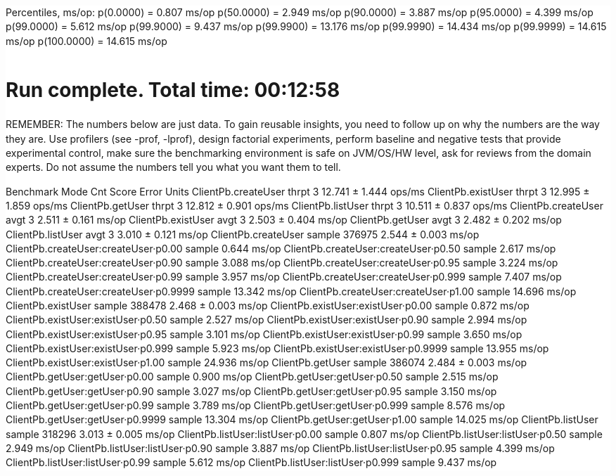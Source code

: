   Percentiles, ms/op:
      p(0.0000) =      0.807 ms/op
     p(50.0000) =      2.949 ms/op
     p(90.0000) =      3.887 ms/op
     p(95.0000) =      4.399 ms/op
     p(99.0000) =      5.612 ms/op
     p(99.9000) =      9.437 ms/op
     p(99.9900) =     13.176 ms/op
     p(99.9990) =     14.434 ms/op
     p(99.9999) =     14.615 ms/op
    p(100.0000) =     14.615 ms/op


# Run complete. Total time: 00:12:58

REMEMBER: The numbers below are just data. To gain reusable insights, you need to follow up on
why the numbers are the way they are. Use profilers (see -prof, -lprof), design factorial
experiments, perform baseline and negative tests that provide experimental control, make sure
the benchmarking environment is safe on JVM/OS/HW level, ask for reviews from the domain experts.
Do not assume the numbers tell you what you want them to tell.

Benchmark                                 Mode     Cnt   Score   Error   Units
ClientPb.createUser                      thrpt       3  12.741 ± 1.444  ops/ms
ClientPb.existUser                       thrpt       3  12.995 ± 1.859  ops/ms
ClientPb.getUser                         thrpt       3  12.812 ± 0.901  ops/ms
ClientPb.listUser                        thrpt       3  10.511 ± 0.837  ops/ms
ClientPb.createUser                       avgt       3   2.511 ± 0.161   ms/op
ClientPb.existUser                        avgt       3   2.503 ± 0.404   ms/op
ClientPb.getUser                          avgt       3   2.482 ± 0.202   ms/op
ClientPb.listUser                         avgt       3   3.010 ± 0.121   ms/op
ClientPb.createUser                     sample  376975   2.544 ± 0.003   ms/op
ClientPb.createUser:createUser·p0.00    sample           0.644           ms/op
ClientPb.createUser:createUser·p0.50    sample           2.617           ms/op
ClientPb.createUser:createUser·p0.90    sample           3.088           ms/op
ClientPb.createUser:createUser·p0.95    sample           3.224           ms/op
ClientPb.createUser:createUser·p0.99    sample           3.957           ms/op
ClientPb.createUser:createUser·p0.999   sample           7.407           ms/op
ClientPb.createUser:createUser·p0.9999  sample          13.342           ms/op
ClientPb.createUser:createUser·p1.00    sample          14.696           ms/op
ClientPb.existUser                      sample  388478   2.468 ± 0.003   ms/op
ClientPb.existUser:existUser·p0.00      sample           0.872           ms/op
ClientPb.existUser:existUser·p0.50      sample           2.527           ms/op
ClientPb.existUser:existUser·p0.90      sample           2.994           ms/op
ClientPb.existUser:existUser·p0.95      sample           3.101           ms/op
ClientPb.existUser:existUser·p0.99      sample           3.650           ms/op
ClientPb.existUser:existUser·p0.999     sample           5.923           ms/op
ClientPb.existUser:existUser·p0.9999    sample          13.955           ms/op
ClientPb.existUser:existUser·p1.00      sample          24.936           ms/op
ClientPb.getUser                        sample  386074   2.484 ± 0.003   ms/op
ClientPb.getUser:getUser·p0.00          sample           0.900           ms/op
ClientPb.getUser:getUser·p0.50          sample           2.515           ms/op
ClientPb.getUser:getUser·p0.90          sample           3.027           ms/op
ClientPb.getUser:getUser·p0.95          sample           3.150           ms/op
ClientPb.getUser:getUser·p0.99          sample           3.789           ms/op
ClientPb.getUser:getUser·p0.999         sample           8.576           ms/op
ClientPb.getUser:getUser·p0.9999        sample          13.304           ms/op
ClientPb.getUser:getUser·p1.00          sample          14.025           ms/op
ClientPb.listUser                       sample  318296   3.013 ± 0.005   ms/op
ClientPb.listUser:listUser·p0.00        sample           0.807           ms/op
ClientPb.listUser:listUser·p0.50        sample           2.949           ms/op
ClientPb.listUser:listUser·p0.90        sample           3.887           ms/op
ClientPb.listUser:listUser·p0.95        sample           4.399           ms/op
ClientPb.listUser:listUser·p0.99        sample           5.612           ms/op
ClientPb.listUser:listUser·p0.999       sample           9.437           ms/op